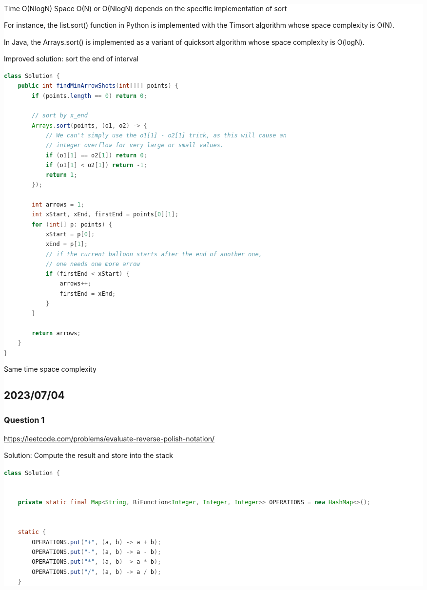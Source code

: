 Time O(NlogN) Space O(N) or O(NlogN) depends on the specific implementation of sort

For instance, the list.sort() function in Python is implemented with the Timsort algorithm whose space complexity is O(N).

In Java, the Arrays.sort() is implemented as a variant of quicksort algorithm whose space complexity is O(logN).

Improved solution:
sort the end of interval

```java
class Solution {
    public int findMinArrowShots(int[][] points) {
        if (points.length == 0) return 0;

        // sort by x_end
        Arrays.sort(points, (o1, o2) -> {
            // We can't simply use the o1[1] - o2[1] trick, as this will cause an 
            // integer overflow for very large or small values.
            if (o1[1] == o2[1]) return 0;
            if (o1[1] < o2[1]) return -1;
            return 1;
        });

        int arrows = 1;
        int xStart, xEnd, firstEnd = points[0][1];
        for (int[] p: points) {
            xStart = p[0];
            xEnd = p[1];
            // if the current balloon starts after the end of another one,
            // one needs one more arrow
            if (firstEnd < xStart) {
                arrows++;
                firstEnd = xEnd;
            }
        }

        return arrows;
    }
}
```
Same time space complexity



## 2023/07/04

### Question 1

https://leetcode.com/problems/evaluate-reverse-polish-notation/

Solution: Compute the result and store into the stack
```java
class Solution {
    
    
    private static final Map<String, BiFunction<Integer, Integer, Integer>> OPERATIONS = new HashMap<>();
    
    
    static {
        OPERATIONS.put("+", (a, b) -> a + b);
        OPERATIONS.put("-", (a, b) -> a - b);
        OPERATIONS.put("*", (a, b) -> a * b);
        OPERATIONS.put("/", (a, b) -> a / b);
    }
```